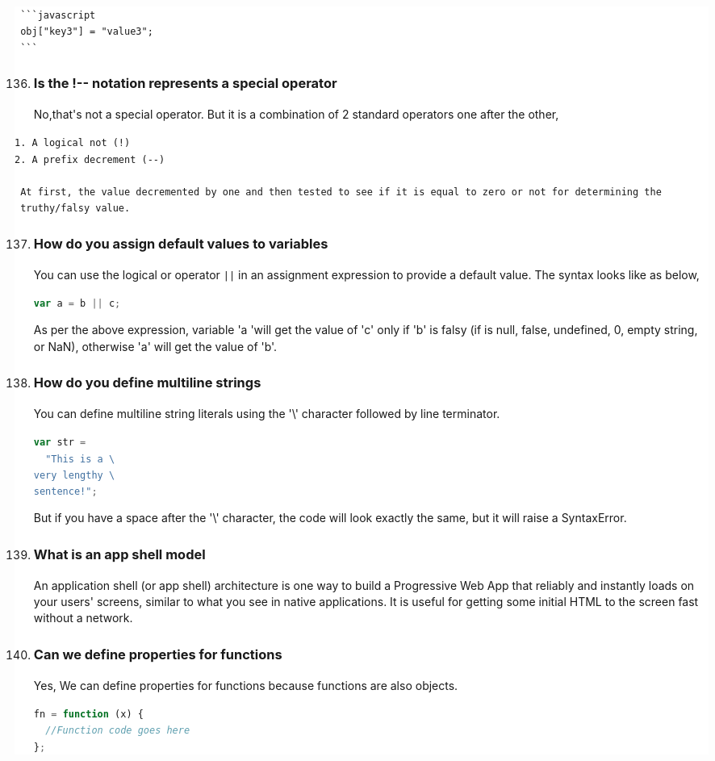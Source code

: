      ```javascript
     obj["key3"] = "value3";
     ```

136. ### Is the !-- notation represents a special operator

     No,that's not a special operator. But it is a combination of 2 standard operators one after the other,

    1. A logical not (!)
    2. A prefix decrement (--)

     At first, the value decremented by one and then tested to see if it is equal to zero or not for determining the
     truthy/falsy value.

137. ### How do you assign default values to variables

     You can use the logical or operator `||` in an assignment expression to provide a default value. The syntax looks
     like as below,

     ```javascript
     var a = b || c;
     ```

     As per the above expression, variable 'a 'will get the value of 'c' only if 'b' is falsy (if is null, false,
     undefined, 0, empty string, or NaN), otherwise 'a' will get the value of 'b'.

138. ### How do you define multiline strings

     You can define multiline string literals using the '\\' character followed by line terminator.

     ```javascript
     var str =
       "This is a \
     very lengthy \
     sentence!";
     ```

     But if you have a space after the '\\' character, the code will look exactly the same, but it will raise a
     SyntaxError.

139. ### What is an app shell model

     An application shell (or app shell) architecture is one way to build a Progressive Web App that reliably and
     instantly loads on your users' screens, similar to what you see in native applications. It is useful for getting
     some initial HTML to the screen fast without a network.

140. ### Can we define properties for functions

     Yes, We can define properties for functions because functions are also objects.

     ```javascript
     fn = function (x) {
       //Function code goes here
     };
